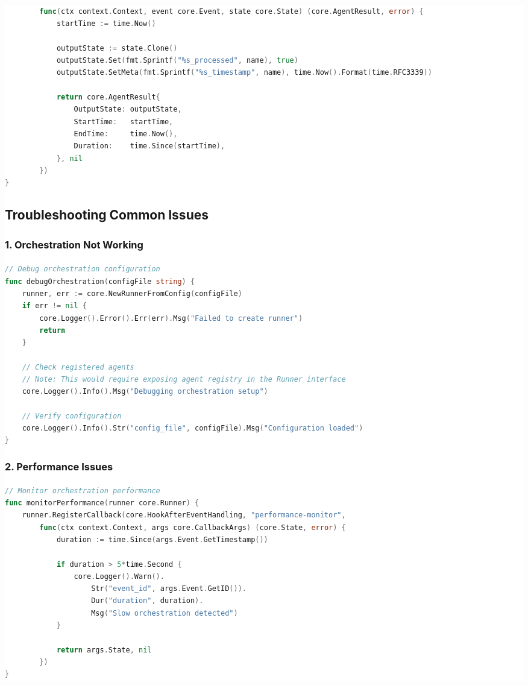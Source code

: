 ```go
        func(ctx context.Context, event core.Event, state core.State) (core.AgentResult, error) {
            startTime := time.Now()
            
            outputState := state.Clone()
            outputState.Set(fmt.Sprintf("%s_processed", name), true)
            outputState.SetMeta(fmt.Sprintf("%s_timestamp", name), time.Now().Format(time.RFC3339))
            
            return core.AgentResult{
                OutputState: outputState,
                StartTime:   startTime,
                EndTime:     time.Now(),
                Duration:    time.Since(startTime),
            }, nil
        })
}
```

## Troubleshooting Common Issues

### 1. Orchestration Not Working

```go
// Debug orchestration configuration
func debugOrchestration(configFile string) {
    runner, err := core.NewRunnerFromConfig(configFile)
    if err != nil {
        core.Logger().Error().Err(err).Msg("Failed to create runner")
        return
    }
    
    // Check registered agents
    // Note: This would require exposing agent registry in the Runner interface
    core.Logger().Info().Msg("Debugging orchestration setup")
    
    // Verify configuration
    core.Logger().Info().Str("config_file", configFile).Msg("Configuration loaded")
}
```

### 2. Performance Issues

```go
// Monitor orchestration performance
func monitorPerformance(runner core.Runner) {
    runner.RegisterCallback(core.HookAfterEventHandling, "performance-monitor",
        func(ctx context.Context, args core.CallbackArgs) (core.State, error) {
            duration := time.Since(args.Event.GetTimestamp())
            
            if duration > 5*time.Second {
                core.Logger().Warn().
                    Str("event_id", args.Event.GetID()).
                    Dur("duration", duration).
                    Msg("Slow orchestration detected")
            }
            
            return args.State, nil
        })
}
```
